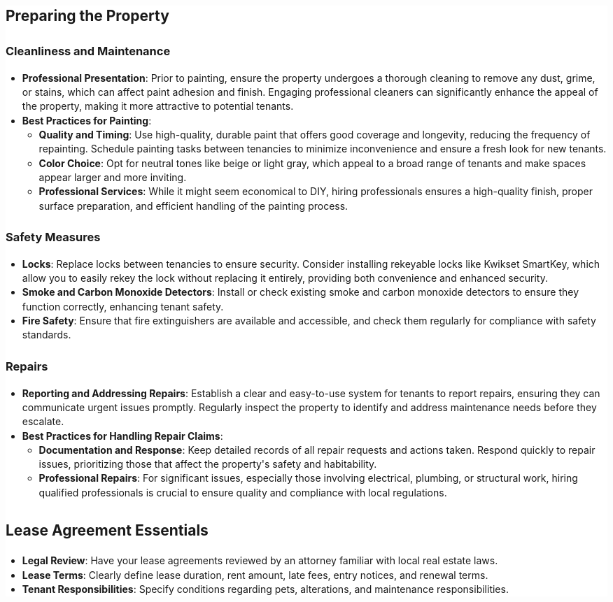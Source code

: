 
## Preparing the Property

### Cleanliness and Maintenance
- **Professional Presentation**: Prior to painting, ensure the property undergoes a thorough cleaning to remove any dust, grime, or stains, which can affect paint adhesion and finish. Engaging professional cleaners can significantly enhance the appeal of the property, making it more attractive to potential tenants.
- **Best Practices for Painting**:
  - **Quality and Timing**: Use high-quality, durable paint that offers good coverage and longevity, reducing the frequency of repainting. Schedule painting tasks between tenancies to minimize inconvenience and ensure a fresh look for new tenants.
  - **Color Choice**: Opt for neutral tones like beige or light gray, which appeal to a broad range of tenants and make spaces appear larger and more inviting.
  - **Professional Services**: While it might seem economical to DIY, hiring professionals ensures a high-quality finish, proper surface preparation, and efficient handling of the painting process.

### Safety Measures
- **Locks**: Replace locks between tenancies to ensure security. Consider installing rekeyable locks like Kwikset SmartKey, which allow you to easily rekey the lock without replacing it entirely, providing both convenience and enhanced security.
- **Smoke and Carbon Monoxide Detectors**: Install or check existing smoke and carbon monoxide detectors to ensure they function correctly, enhancing tenant safety.
- **Fire Safety**: Ensure that fire extinguishers are available and accessible, and check them regularly for compliance with safety standards.

### Repairs
- **Reporting and Addressing Repairs**: Establish a clear and easy-to-use system for tenants to report repairs, ensuring they can communicate urgent issues promptly. Regularly inspect the property to identify and address maintenance needs before they escalate.
- **Best Practices for Handling Repair Claims**:
  - **Documentation and Response**: Keep detailed records of all repair requests and actions taken. Respond quickly to repair issues, prioritizing those that affect the property's safety and habitability.
  - **Professional Repairs**: For significant issues, especially those involving electrical, plumbing, or structural work, hiring qualified professionals is crucial to ensure quality and compliance with local regulations.






## Lease Agreement Essentials
- **Legal Review**: Have your lease agreements reviewed by an attorney familiar with local real estate laws.
- **Lease Terms**: Clearly define lease duration, rent amount, late fees, entry notices, and renewal terms.
- **Tenant Responsibilities**: Specify conditions regarding pets, alterations, and maintenance responsibilities.

